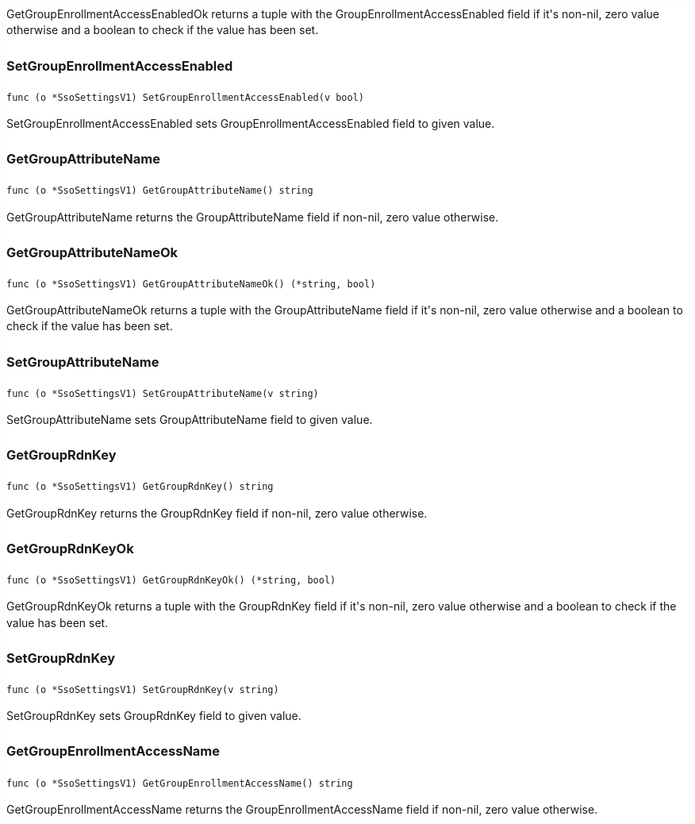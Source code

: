 GetGroupEnrollmentAccessEnabledOk returns a tuple with the GroupEnrollmentAccessEnabled field if it's non-nil, zero value otherwise
and a boolean to check if the value has been set.

### SetGroupEnrollmentAccessEnabled

`func (o *SsoSettingsV1) SetGroupEnrollmentAccessEnabled(v bool)`

SetGroupEnrollmentAccessEnabled sets GroupEnrollmentAccessEnabled field to given value.


### GetGroupAttributeName

`func (o *SsoSettingsV1) GetGroupAttributeName() string`

GetGroupAttributeName returns the GroupAttributeName field if non-nil, zero value otherwise.

### GetGroupAttributeNameOk

`func (o *SsoSettingsV1) GetGroupAttributeNameOk() (*string, bool)`

GetGroupAttributeNameOk returns a tuple with the GroupAttributeName field if it's non-nil, zero value otherwise
and a boolean to check if the value has been set.

### SetGroupAttributeName

`func (o *SsoSettingsV1) SetGroupAttributeName(v string)`

SetGroupAttributeName sets GroupAttributeName field to given value.


### GetGroupRdnKey

`func (o *SsoSettingsV1) GetGroupRdnKey() string`

GetGroupRdnKey returns the GroupRdnKey field if non-nil, zero value otherwise.

### GetGroupRdnKeyOk

`func (o *SsoSettingsV1) GetGroupRdnKeyOk() (*string, bool)`

GetGroupRdnKeyOk returns a tuple with the GroupRdnKey field if it's non-nil, zero value otherwise
and a boolean to check if the value has been set.

### SetGroupRdnKey

`func (o *SsoSettingsV1) SetGroupRdnKey(v string)`

SetGroupRdnKey sets GroupRdnKey field to given value.


### GetGroupEnrollmentAccessName

`func (o *SsoSettingsV1) GetGroupEnrollmentAccessName() string`

GetGroupEnrollmentAccessName returns the GroupEnrollmentAccessName field if non-nil, zero value otherwise.
